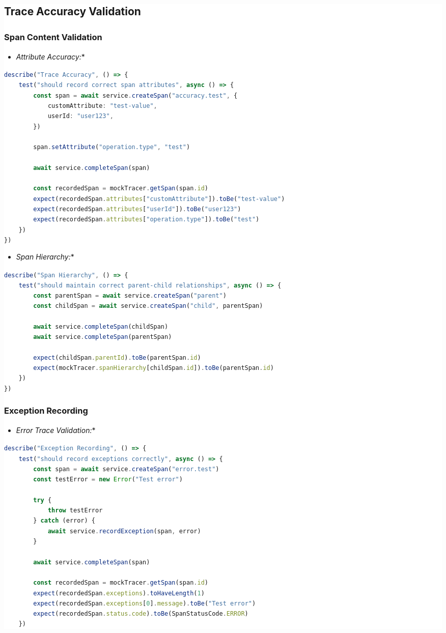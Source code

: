 ## Trace Accuracy Validation

### Span Content Validation

- *Attribute Accuracy:*\*

```typescript
describe("Trace Accuracy", () => {
	test("should record correct span attributes", async () => {
		const span = await service.createSpan("accuracy.test", {
			customAttribute: "test-value",
			userId: "user123",
		})

		span.setAttribute("operation.type", "test")

		await service.completeSpan(span)

		const recordedSpan = mockTracer.getSpan(span.id)
		expect(recordedSpan.attributes["customAttribute"]).toBe("test-value")
		expect(recordedSpan.attributes["userId"]).toBe("user123")
		expect(recordedSpan.attributes["operation.type"]).toBe("test")
	})
})
```

- *Span Hierarchy:*\*

```typescript
describe("Span Hierarchy", () => {
	test("should maintain correct parent-child relationships", async () => {
		const parentSpan = await service.createSpan("parent")
		const childSpan = await service.createSpan("child", parentSpan)

		await service.completeSpan(childSpan)
		await service.completeSpan(parentSpan)

		expect(childSpan.parentId).toBe(parentSpan.id)
		expect(mockTracer.spanHierarchy[childSpan.id]).toBe(parentSpan.id)
	})
})
```

### Exception Recording

- *Error Trace Validation:*\*

```typescript
describe("Exception Recording", () => {
	test("should record exceptions correctly", async () => {
		const span = await service.createSpan("error.test")
		const testError = new Error("Test error")

		try {
			throw testError
		} catch (error) {
			await service.recordException(span, error)
		}

		await service.completeSpan(span)

		const recordedSpan = mockTracer.getSpan(span.id)
		expect(recordedSpan.exceptions).toHaveLength(1)
		expect(recordedSpan.exceptions[0].message).toBe("Test error")
		expect(recordedSpan.status.code).toBe(SpanStatusCode.ERROR)
	})
```